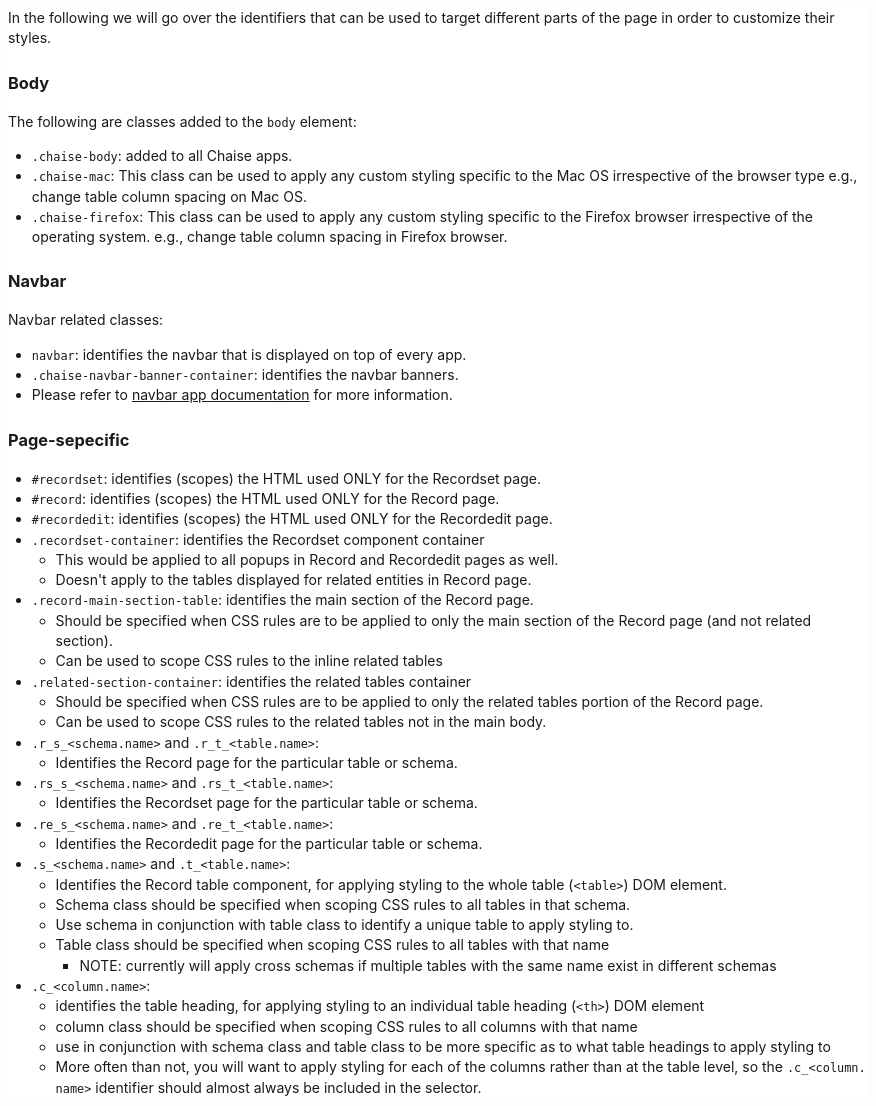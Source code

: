 In the following we will go over the identifiers that can be used to target different parts of the page in order to customize their styles.

### Body

The following are classes added to the `body` element:

- `.chaise-body`: added to all Chaise apps.
- `.chaise-mac`: This class can be used to apply any custom styling specific to the Mac OS irrespective of the browser type e.g., change table column spacing on Mac OS.
- `.chaise-firefox`: This class can be used to apply any custom styling specific to the Firefox browser irrespective of the operating system. e.g., change table column spacing in Firefox browser.

### Navbar

Navbar related classes:

 - `navbar`:  identifies the navbar that is displayed on top of every app.
 - `.chaise-navbar-banner-container`: identifies the navbar banners.
 - Please refer to [navbar app documentation](navbar-app.md#how-to-customize-navbar-ui) for more information.

### Page-sepecific

 - `#recordset`: identifies (scopes) the HTML used ONLY for the Recordset page.
 - `#record`: identifies (scopes) the HTML used ONLY for the Record page.
 - `#recordedit`: identifies (scopes) the HTML used ONLY for the Recordedit page.
 - `.recordset-container`: identifies the Recordset component container
   - This would be applied to all popups in Record and Recordedit pages as well.
   - Doesn't apply to the tables displayed for related entities in Record page.
 - `.record-main-section-table`: identifies the main section of the Record page.
   - Should be specified when CSS rules are to be applied to only the main section of the Record page (and not related section).
   - Can be used to scope CSS rules to the inline related tables
 - `.related-section-container`: identifies the related tables container
   - Should be specified when CSS rules are to be applied to only the related tables portion of  the Record page.
   - Can be used to scope CSS rules to the related tables not in the main body.
 - `.r_s_<schema.name>` and `.r_t_<table.name>`:
   - Identifies the Record page for the particular table or schema.
 - `.rs_s_<schema.name>` and `.rs_t_<table.name>`:
   - Identifies the Recordset page for the particular table or schema.
 - `.re_s_<schema.name>` and `.re_t_<table.name>`:
   - Identifies the Recordedit page for the particular table or schema.
 - `.s_<schema.name>` and `.t_<table.name>`:
   - Identifies the Record table component, for applying styling to the whole table (`<table>`) DOM element.
   - Schema class should be specified when scoping CSS rules to all tables in that schema.
   - Use schema in conjunction with table class to identify a unique table to apply styling to.
   - Table class should be specified when scoping CSS rules to all tables with that name
     - NOTE: currently will apply cross schemas if multiple tables with the same name exist in different schemas
 - `.c_<column.name>`:
   - identifies the table heading, for applying styling to an individual table heading (`<th>`) DOM element
   - column class should be specified when scoping CSS rules to all columns with that name
   - use in conjunction with schema class and table class to be more specific as to what table headings to apply styling to
   - More often than not, you will want to apply styling for each of the columns rather than at the table level, so the `.c_<column.name>` identifier should almost always be included in the selector.
